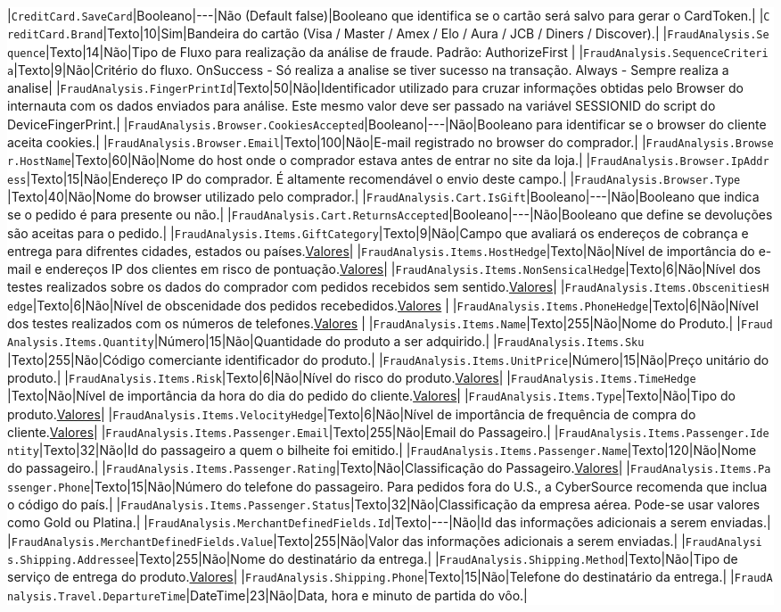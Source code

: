 |`CreditCard.SaveCard`|Booleano|---|Não (Default false)|Booleano que identifica se o cartão será salvo para gerar o CardToken.|
|`CreditCard.Brand`|Texto|10|Sim|Bandeira do cartão (Visa / Master / Amex / Elo / Aura / JCB / Diners / Discover).|
|`FraudAnalysis.Sequence`|Texto|14|Não|Tipo de Fluxo para realização da análise de fraude. Padrão: AuthorizeFirst |
|`FraudAnalysis.SequenceCriteria`|Texto|9|Não|Critério do fluxo. OnSuccess - Só realiza a analise se tiver sucesso na transação. Always - Sempre realiza a analise|
|`FraudAnalysis.FingerPrintId`|Texto|50|Não|Identificador utilizado para cruzar informações obtidas pelo Browser do internauta com os dados enviados para análise. Este mesmo valor deve ser passado na variável SESSIONID do script do DeviceFingerPrint.|
|`FraudAnalysis.Browser.CookiesAccepted`|Booleano|---|Não|Booleano para identificar se o browser do cliente aceita cookies.|
|`FraudAnalysis.Browser.Email`|Texto|100|Não|E-mail registrado no browser do comprador.|
|`FraudAnalysis.Browser.HostName`|Texto|60|Não|Nome do host onde o comprador estava antes de entrar no site da loja.|
|`FraudAnalysis.Browser.IpAddress`|Texto|15|Não|Endereço IP do comprador. É altamente recomendável o envio deste campo.|
|`FraudAnalysis.Browser.Type`|Texto|40|Não|Nome do browser utilizado pelo comprador.|
|`FraudAnalysis.Cart.IsGift`|Booleano|---|Não|Booleano que indica se o pedido é para presente ou não.|
|`FraudAnalysis.Cart.ReturnsAccepted`|Booleano|---|Não|Booleano que define se devoluções são aceitas para o pedido.|
|`FraudAnalysis.Items.GiftCategory`|Texto|9|Não|Campo que avaliará os endereços de cobrança e entrega para difrentes cidades, estados ou países.[Valores](#fraudanalysis.items.giftcategory)|
|`FraudAnalysis.Items.HostHedge`|Texto|Não|Nível de importância do e-mail e endereços IP dos clientes em risco de pontuação.[Valores](#fraudanalysis.items.hosthedge)|
|`FraudAnalysis.Items.NonSensicalHedge`|Texto|6|Não|Nível dos testes realizados sobre os dados do comprador com pedidos recebidos sem sentido.[Valores](#fraudanalysis.items.nonsensicalhedge)|
|`FraudAnalysis.Items.ObscenitiesHedge`|Texto|6|Não|Nível de obscenidade dos pedidos recebedidos.[Valores](#fraudanalysis.items.obscenitieshedge) |
|`FraudAnalysis.Items.PhoneHedge`|Texto|6|Não|Nível dos testes realizados com os números de telefones.[Valores](#fraudanalysis.items.phonehedge) |
|`FraudAnalysis.Items.Name`|Texto|255|Não|Nome do Produto.|
|`FraudAnalysis.Items.Quantity`|Número|15|Não|Quantidade do produto a ser adquirido.|
|`FraudAnalysis.Items.Sku`|Texto|255|Não|Código comerciante identificador do produto.|
|`FraudAnalysis.Items.UnitPrice`|Número|15|Não|Preço unitário do produto.|
|`FraudAnalysis.Items.Risk`|Texto|6|Não|Nível do risco do produto.[Valores](#fraudanalysis.items.risk)|
|`FraudAnalysis.Items.TimeHedge`|Texto|Não|Nível de importância da hora do dia do pedido do cliente.[Valores](#fraudanalysis.items.timehedge)|
|`FraudAnalysis.Items.Type`|Texto|Não|Tipo do produto.[Valores](#fraudanalysis.items.type)|
|`FraudAnalysis.Items.VelocityHedge`|Texto|6|Não|Nível de importância de frequência de compra do cliente.[Valores](#fraudanalysis.items.velocityhedge)|
|`FraudAnalysis.Items.Passenger.Email`|Texto|255|Não|Email do Passageiro.|
|`FraudAnalysis.Items.Passenger.Identity`|Texto|32|Não|Id do passageiro a quem o bilheite foi emitido.|
|`FraudAnalysis.Items.Passenger.Name`|Texto|120|Não|Nome do passageiro.|
|`FraudAnalysis.Items.Passenger.Rating`|Texto|Não|Classificação do Passageiro.[Valores](#fraudanalysis.items.passenger.rating)|
|`FraudAnalysis.Items.Passenger.Phone`|Texto|15|Não|Número do telefone do passageiro. Para pedidos fora do U.S., a CyberSource recomenda que inclua o código do país.|
|`FraudAnalysis.Items.Passenger.Status`|Texto|32|Não|Classificação da empresa aérea. Pode-se usar valores como Gold ou Platina.|
|`FraudAnalysis.MerchantDefinedFields.Id`|Texto|---|Não|Id das informações adicionais a serem enviadas.|
|`FraudAnalysis.MerchantDefinedFields.Value`|Texto|255|Não|Valor das informações adicionais a serem enviadas.|
|`FraudAnalysis.Shipping.Addressee`|Texto|255|Não|Nome do destinatário da entrega.|
|`FraudAnalysis.Shipping.Method`|Texto|Não|Tipo de serviço de entrega do produto.[Valores](#fraudanalysis.items.method)|
|`FraudAnalysis.Shipping.Phone`|Texto|15|Não|Telefone do destinatário da entrega.|
|`FraudAnalysis.Travel.DepartureTime`|DateTime|23|Não|Data, hora e minuto de partida do vôo.|